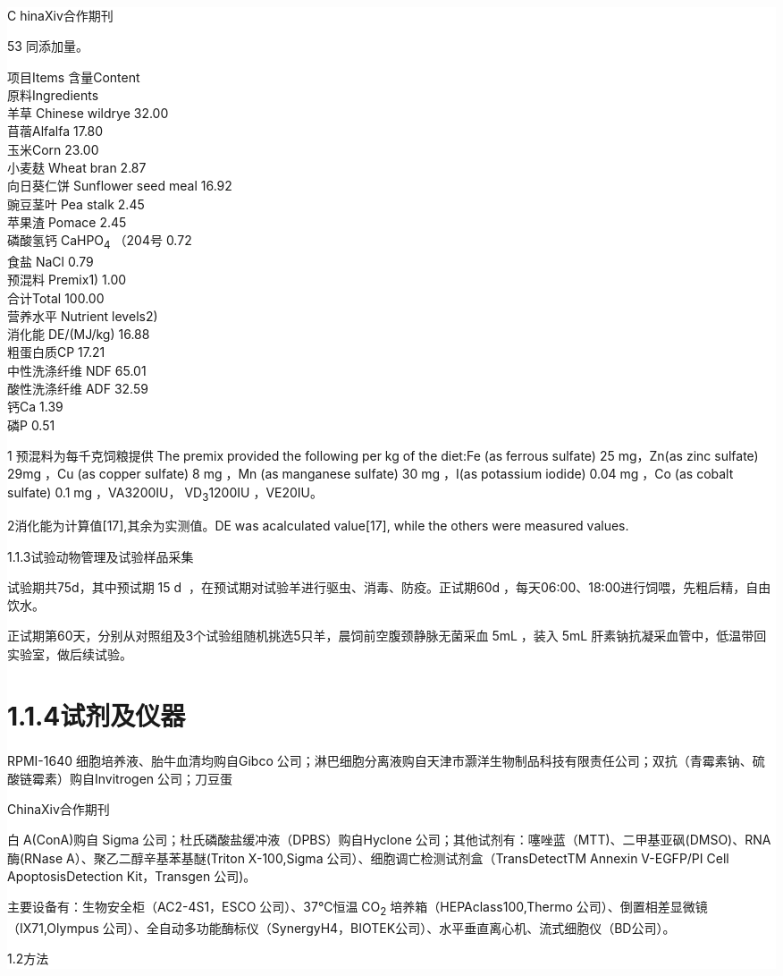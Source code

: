 C hinaXiv合作期刊

53 同添加量。

项目Items 含量Content  
原料Ingredients  
羊草 Chinese wildrye 32.00  
苜蓿Alfalfa 17.80  
玉米Corn 23.00  
小麦麸 Wheat bran 2.87  
向日葵仁饼 Sunflower seed meal 16.92  
豌豆茎叶 Pea stalk 2.45  
苹果渣 Pomace 2.45  
磷酸氢钙 $\mathrm { C a H P O _ { 4 } }$ （204号 0.72  
食盐 NaCl 0.79  
预混料 Premix1) 1.00  
合计Total 100.00  
营养水平 Nutrient levels2)  
消化能 DE/(MJ/kg) 16.88  
粗蛋白质CP 17.21  
中性洗涤纤维 NDF 65.01  
酸性洗涤纤维 ADF 32.59  
钙Ca 1.39  
磷P 0.51

1 预混料为每千克饲粮提供 The premix provided the following per $\mathrm { k g }$ of the diet:Fe (as ferrous sulfate) 25 mg，Zn(as zinc sulfate) $2 9 \mathrm { m g }$ ，Cu (as copper sulfate) $8 ~ \mathrm { m g }$ ，Mn (as manganese sulfate) $3 0 ~ \mathrm { m g }$ ，I(as potassium iodide) $0 . 0 4 ~ \mathrm { m g }$ ，Co (as cobalt sulfate) $0 . 1 ~ \mathrm { m g }$ ，VA3200IU， $\mathrm { V D } _ { 3 } 1 2 0 0 \mathrm { I U }$ ，VE20IU。

2消化能为计算值[17],其余为实测值。DE was acalculated value[17], while the others were measured values.

1.1.3试验动物管理及试验样品采集

试验期共75d，其中预试期 $1 5 \mathrm { ~ d ~ }$ ，在预试期对试验羊进行驱虫、消毒、防疫。正试期$6 0 \mathrm { d }$ ，每天06:00、18:00进行饲喂，先粗后精，自由饮水。

正试期第60天，分别从对照组及3个试验组随机挑选5只羊，晨饲前空腹颈静脉无菌采血 ${ 5 } \mathrm { m L }$ ，装入 $5 \mathrm { m L }$ 肝素钠抗凝采血管中，低温带回实验室，做后续试验。

# 1.1.4试剂及仪器

RPMI-1640 细胞培养液、胎牛血清均购自Gibco 公司；淋巴细胞分离液购自天津市灏洋生物制品科技有限责任公司；双抗（青霉素钠、硫酸链霉素）购自Invitrogen 公司；刀豆蛋

ChinaXiv合作期刊

白 A(ConA)购自 Sigma 公司；杜氏磷酸盐缓冲液（DPBS）购自Hyclone 公司；其他试剂有：噻唑蓝（MTT)、二甲基亚砜(DMSO)、RNA 酶(RNase A）、聚乙二醇辛基苯基醚(Triton X-100,Sigma 公司）、细胞调亡检测试剂盒（TransDetectTM Annexin V-EGFP/PI Cell ApoptosisDetection Kit，Transgen 公司)。

主要设备有：生物安全柜（AC2-4S1，ESCO 公司）、37℃恒温 $\mathrm { C O } _ { 2 }$ 培养箱（HEPAclass100,Thermo 公司）、倒置相差显微镜（IX71,Olympus 公司）、全自动多功能酶标仪（SynergyH4，BIOTEK公司）、水平垂直离心机、流式细胞仪（BD公司）。

1.2方法
